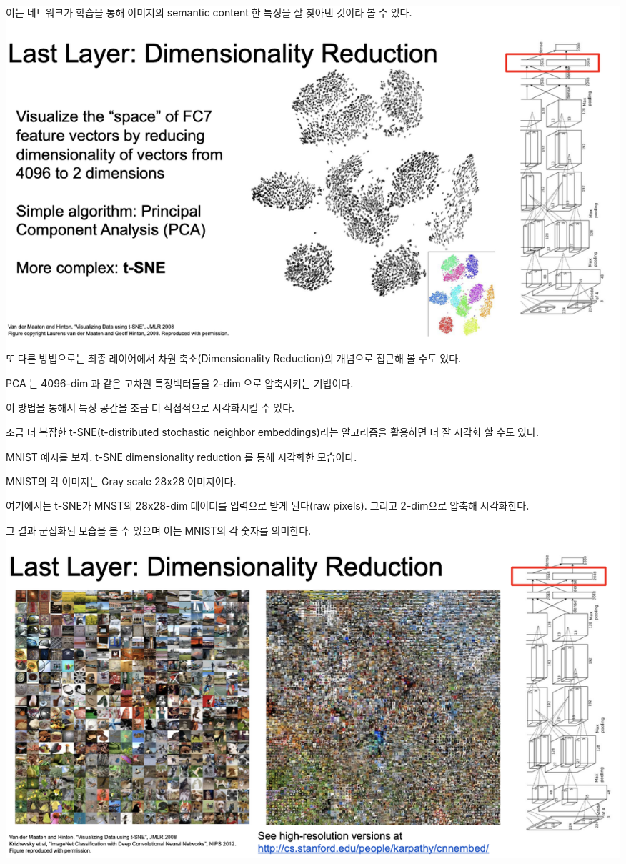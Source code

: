 이는 네트워크가 학습을 통해 이미지의 semantic content 한 특징을 잘 찾아낸 것이라 볼 수 있다.  

![last layer dimensionality reduction](./image5.png)

또 다른 방법으로는 최종 레이어에서 차원 축소(Dimensionality Reduction)의 개념으로 접근해 볼 수도 있다.  

PCA 는 4096-dim 과 같은 고차원 특징벡터들을 2-dim 으로 압축시키는 기법이다.

이 방법을 통해서 특징 공간을 조금 더 직접적으로 시각화시킬 수 있다.

조금 더 복잡한 t-SNE(t-distributed stochastic neighbor
embeddings)라는 알고리즘을 활용하면 더 잘 시각화 할 수도 있다.

MNIST 예시를 보자. t-SNE dimensionality reduction 를 통해 시각화한 모습이다.  

MNIST의 각 이미지는 Gray scale 28x28 이미지이다.

여기에서는 t-SNE가 MNST의 28x28-dim 데이터를 입력으로 받게 된다(raw pixels). 그리고 2-dim으로 압축해 시각화한다.

그 결과 군집화된 모습을 볼 수 있으며 이는 MNIST의 각 숫자를 의미한다.

![last layer dimensionality reduction](./image6.png)
